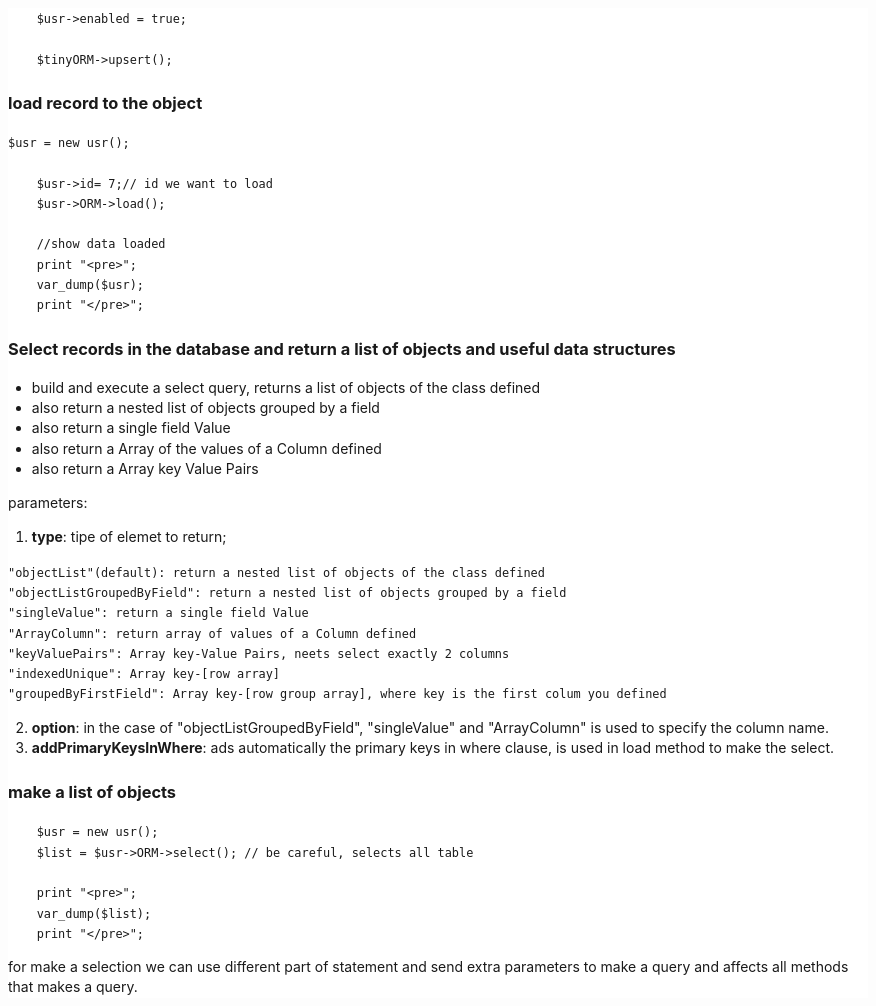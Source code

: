 ```
    $usr->enabled = true;

    $tinyORM->upsert();
```
### load record to the object
```
$usr = new usr();

    $usr->id= 7;// id we want to load
    $usr->ORM->load();

    //show data loaded
    print "<pre>";
    var_dump($usr);
    print "</pre>";
```
### Select records in the database and return a list of objects and useful data structures

- build and execute a select query, returns a list of objects of the class defined
- also return a nested list of objects grouped by a field
- also return a single field Value
- also return a Array of the values of a Column defined
- also return a Array key Value Pairs

parameters:

 1. **type**: tipe of elemet to return;
 ```
"objectList"(default): return a nested list of objects of the class defined
"objectListGroupedByField": return a nested list of objects grouped by a field
"singleValue": return a single field Value
"ArrayColumn": return array of values of a Column defined
"keyValuePairs": Array key-Value Pairs, neets select exactly 2 columns
"indexedUnique": Array key-[row array]
"groupedByFirstField": Array key-[row group array], where key is the first colum you defined
```

2. **option**: in the case of "objectListGroupedByField", "singleValue" and  "ArrayColumn" is used to specify the column name.
3. **addPrimaryKeysInWhere**: ads automatically the primary keys in where clause, is used in load method to make the select.

### make a list of objects
```
    $usr = new usr();
    $list = $usr->ORM->select(); // be careful, selects all table

    print "<pre>";
    var_dump($list);
    print "</pre>";
```
for make a selection we can use different part of statement and send extra parameters to make a query and affects all methods that makes a query.
